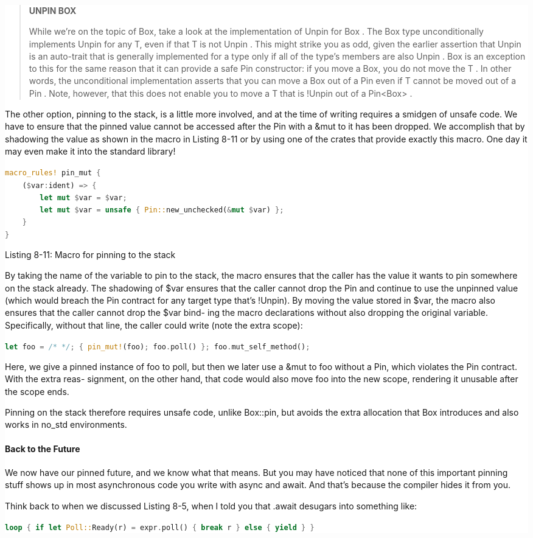 > **UNPIN BOX** 
> 
> While we’re on the topic of Box, take a look at the implementation of Unpin for Box . The Box type unconditionally implements Unpin for any T, even if that T is not Unpin . This might strike you as odd, given the earlier assertion that Unpin is an auto-trait that is generally implemented for a type only if all of the type’s members are also Unpin . Box is an exception to this for the same reason that it can provide a safe Pin constructor: if you move a Box<T>, you do not move the T . In other words, the unconditional implementation asserts that you can move a Box<T> out of a Pin even if T cannot be moved out of a Pin . Note, however, that this does not enable you to move a T that is !Unpin out of a Pin<Box<T>> . 

The other option, pinning to the stack, is a little more involved, and at the time of writing requires a smidgen of unsafe code. We have to ensure that the pinned value cannot be accessed after the Pin with a &mut to it has been dropped. We accomplish that by shadowing the value as shown in the macro in Listing 8-11 or by using one of the crates that provide exactly this macro. One day it may even make it into the standard library! 

``` rust
macro_rules! pin_mut {
    ($var:ident) => {
        let mut $var = $var;
        let mut $var = unsafe { Pin::new_unchecked(&mut $var) };
    }
} 
```

Listing 8-11: Macro for pinning to the stack 

By taking the name of the variable to pin to the stack, the macro ensures that the caller has the value it wants to pin somewhere on the stack already. The shadowing of \$var ensures that the caller cannot drop the Pin and continue to use the unpinned value (which would breach the Pin contract for any target type that’s !Unpin). By moving the value stored in $var, the macro also ensures that the caller cannot drop the $var bind- ing the macro declarations without also dropping the original variable. Specifically, without that line, the caller could write (note the extra scope): 

``` rust
let foo = /* */; { pin_mut!(foo); foo.poll() }; foo.mut_self_method();
```

Here, we give a pinned instance of foo to poll, but then we later use a &mut to foo without a Pin, which violates the Pin contract. With the extra reas- signment, on the other hand, that code would also move foo into the new scope, rendering it unusable after the scope ends. 

Pinning on the stack therefore requires unsafe code, unlike Box::pin, but avoids the extra allocation that Box introduces and also works in no_std environments. 

#### Back to the Future

We now have our pinned future, and we know what that means. But you may have noticed that none of this important pinning stuff shows up in most asynchronous code you write with async and await. And that’s because the compiler hides it from you. 

Think back to when we discussed Listing 8-5, when I told you that <expr>.await desugars into something like: 

``` rust
loop { if let Poll::Ready(r) = expr.poll() { break r } else { yield } }
```
